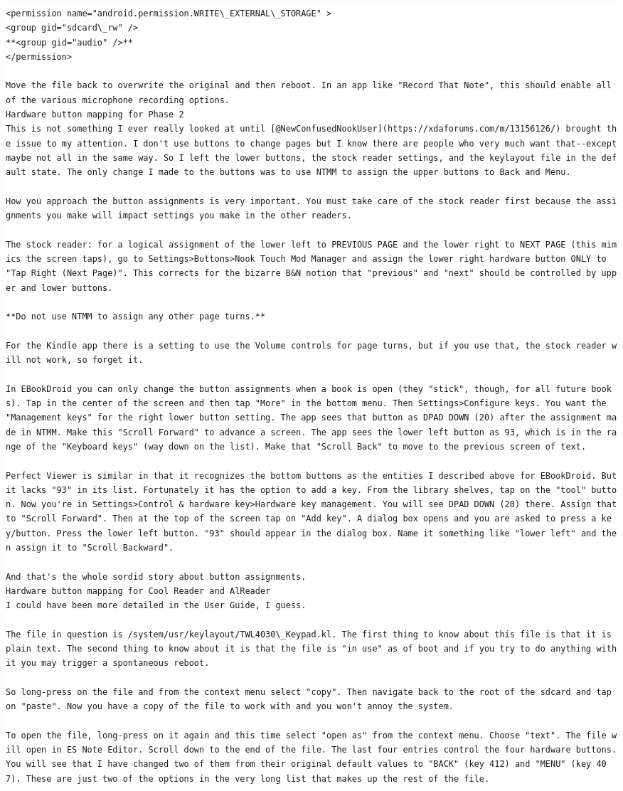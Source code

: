 	<permission name="android.permission.WRITE\_EXTERNAL\_STORAGE" >  
	<group gid="sdcard\_rw" />  
	**<group gid="audio" />**  
	</permission>  
	  
	Move the file back to overwrite the original and then reboot. In an app like "Record That Note", this should enable all of the various microphone recording options.
	Hardware button mapping for Phase 2  
	This is not something I ever really looked at until [@NewConfusedNookUser](https://xdaforums.com/m/13156126/) brought the issue to my attention. I don't use buttons to change pages but I know there are people who very much want that--except maybe not all in the same way. So I left the lower buttons, the stock reader settings, and the keylayout file in the default state. The only change I made to the buttons was to use NTMM to assign the upper buttons to Back and Menu.  
	  
	How you approach the button assignments is very important. You must take care of the stock reader first because the assignments you make will impact settings you make in the other readers.  
	  
	The stock reader: for a logical assignment of the lower left to PREVIOUS PAGE and the lower right to NEXT PAGE (this mimics the screen taps), go to Settings>Buttons>Nook Touch Mod Manager and assign the lower right hardware button ONLY to "Tap Right (Next Page)". This corrects for the bizarre B&N notion that "previous" and "next" should be controlled by upper and lower buttons.  
	  
	**Do not use NTMM to assign any other page turns.**  
	  
	For the Kindle app there is a setting to use the Volume controls for page turns, but if you use that, the stock reader will not work, so forget it.  
	  
	In EBookDroid you can only change the button assignments when a book is open (they "stick", though, for all future books). Tap in the center of the screen and then tap "More" in the bottom menu. Then Settings>Configure keys. You want the "Management keys" for the right lower button setting. The app sees that button as DPAD DOWN (20) after the assignment made in NTMM. Make this "Scroll Forward" to advance a screen. The app sees the lower left button as 93, which is in the range of the "Keyboard keys" (way down on the list). Make that "Scroll Back" to move to the previous screen of text.  
	  
	Perfect Viewer is similar in that it recognizes the bottom buttons as the entities I described above for EBookDroid. But it lacks "93" in its list. Fortunately it has the option to add a key. From the library shelves, tap on the "tool" button. Now you're in Settings>Control & hardware key>Hardware key management. You will see DPAD DOWN (20) there. Assign that to "Scroll Forward". Then at the top of the screen tap on "Add key". A dialog box opens and you are asked to press a key/button. Press the lower left button. "93" should appear in the dialog box. Name it something like "lower left" and then assign it to "Scroll Backward".  
	  
	And that's the whole sordid story about button assignments.
	Hardware button mapping for Cool Reader and AlReader  
	I could have been more detailed in the User Guide, I guess.  
	  
	The file in question is /system/usr/keylayout/TWL4030\_Keypad.kl. The first thing to know about this file is that it is plain text. The second thing to know about it is that the file is "in use" as of boot and if you try to do anything with it you may trigger a spontaneous reboot.  
	  
	So long-press on the file and from the context menu select "copy". Then navigate back to the root of the sdcard and tap on "paste". Now you have a copy of the file to work with and you won't annoy the system.  
	  
	To open the file, long-press on it again and this time select "open as" from the context menu. Choose "text". The file will open in ES Note Editor. Scroll down to the end of the file. The last four entries control the four hardware buttons. You will see that I have changed two of them from their original default values to "BACK" (key 412) and "MENU" (key 407). These are just two of the options in the very long list that makes up the rest of the file.  
	  
